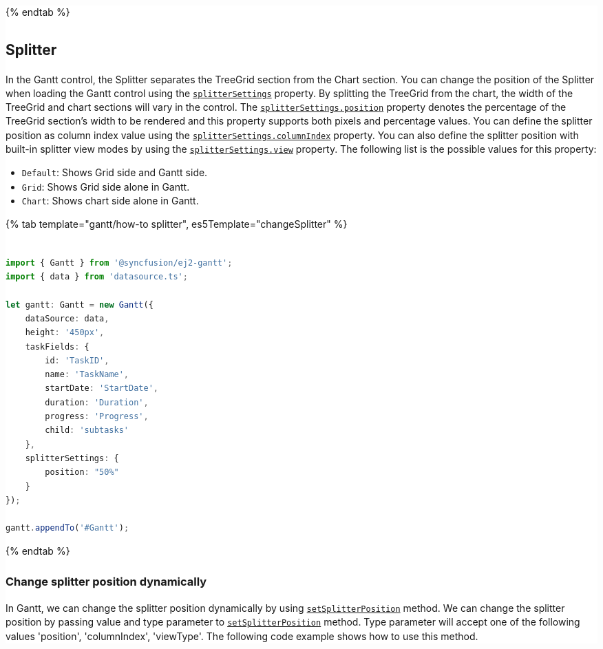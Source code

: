 {% endtab %}

## Splitter

In the Gantt control, the Splitter separates the TreeGrid section from the Chart section. You can change the position of the Splitter when loading the Gantt control using the [`splitterSettings`](../api/gantt/splitterSettings/) property. By splitting the TreeGrid from the chart, the width of the TreeGrid and chart sections will vary in the control. The [`splitterSettings.position`](../api/gantt/splitterSettings/#position) property denotes the percentage of the TreeGrid section’s width to be rendered and this property supports both pixels and percentage values. You can define the splitter position as column index value using the [`splitterSettings.columnIndex`](../api/gantt/splitterSettings/#columnindex) property. You can also define the splitter position with built-in splitter view modes by using the [`splitterSettings.view`](../api/gantt/splitterSettings/#view) property. The following list is the possible values for this property:

* `Default`: Shows Grid side and Gantt side.
* `Grid`: Shows Grid side alone in Gantt.
* `Chart`: Shows chart side alone in Gantt.

{% tab template="gantt/how-to splitter", es5Template="changeSplitter" %}

```typescript

import { Gantt } from '@syncfusion/ej2-gantt';
import { data } from 'datasource.ts';

let gantt: Gantt = new Gantt({
    dataSource: data,
    height: '450px',
    taskFields: {
        id: 'TaskID',
        name: 'TaskName',
        startDate: 'StartDate',
        duration: 'Duration',
        progress: 'Progress',
        child: 'subtasks'
    },
    splitterSettings: {
        position: "50%"
    }
});

gantt.appendTo('#Gantt');

```

{% endtab %}

### Change splitter position dynamically

In Gantt, we can change the splitter position dynamically by using [`setSplitterPosition`](../api/gantt/#setsplitterposition) method. We can change the splitter position by passing value and type parameter to [`setSplitterPosition`](../api/gantt/#setsplitterposition) method. Type parameter will accept one of the following values 'position', 'columnIndex', 'viewType'. The following code example shows how to use this method.
